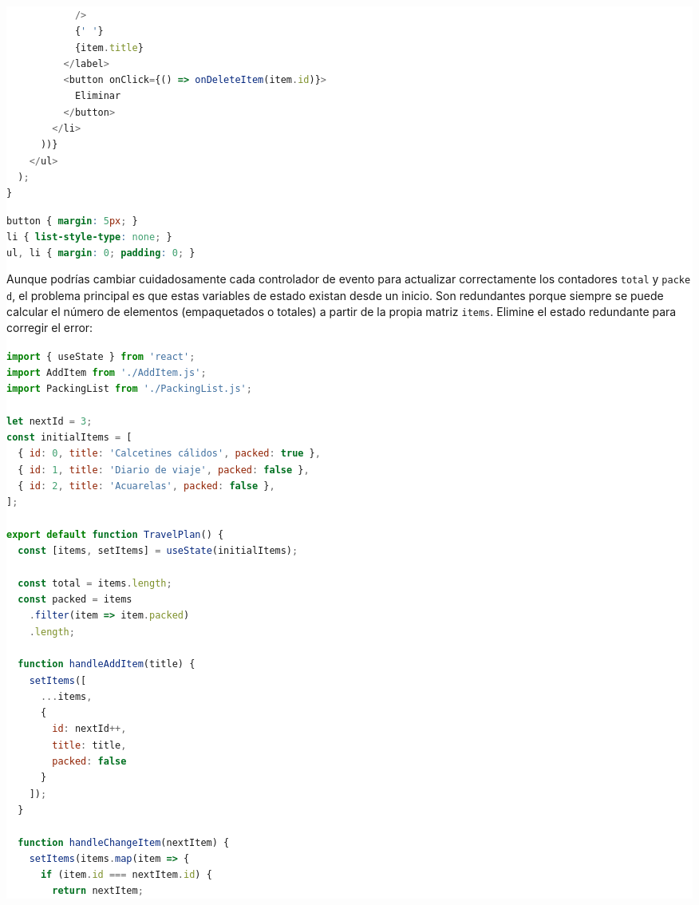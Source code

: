```js PackingList.js hidden
            />
            {' '}
            {item.title}
          </label>
          <button onClick={() => onDeleteItem(item.id)}>
            Eliminar
          </button>
        </li>
      ))}
    </ul>
  );
}
```

```css
button { margin: 5px; }
li { list-style-type: none; }
ul, li { margin: 0; padding: 0; }
```

</Sandpack>

<Solution>

Aunque podrías cambiar cuidadosamente cada controlador de evento para actualizar correctamente los contadores `total` y `packed`, el problema principal es que estas variables de estado existan desde un inicio. Son redundantes porque siempre se puede calcular el número de elementos (empaquetados o totales) a partir de la propia matriz `items`. Elimine el estado redundante para corregir el error:

<Sandpack>

```js App.js
import { useState } from 'react';
import AddItem from './AddItem.js';
import PackingList from './PackingList.js';

let nextId = 3;
const initialItems = [
  { id: 0, title: 'Calcetines cálidos', packed: true },
  { id: 1, title: 'Diario de viaje', packed: false },
  { id: 2, title: 'Acuarelas', packed: false },
];

export default function TravelPlan() {
  const [items, setItems] = useState(initialItems);

  const total = items.length;
  const packed = items
    .filter(item => item.packed)
    .length;

  function handleAddItem(title) {
    setItems([
      ...items,
      {
        id: nextId++,
        title: title,
        packed: false
      }
    ]);
  }

  function handleChangeItem(nextItem) {
    setItems(items.map(item => {
      if (item.id === nextItem.id) {
        return nextItem;
```